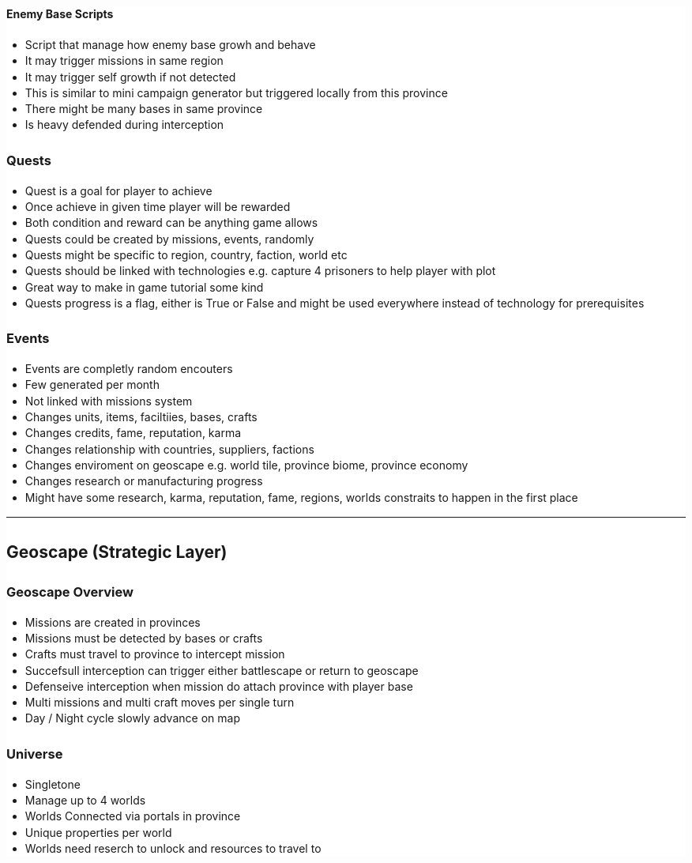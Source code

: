 #### Enemy Base Scripts
- Script that manage how enemy base growh and behave
- It may trigger missions in same region
- It may trigger self growth if not detected
- This is similar to mini campaign generator but triggered locally from this province 
- There might be many bases in same province
- Is heavy defended during interception

### Quests
- Quest is a goal for player to achieve
- Once achieve in given time player will be rewarded
- Both condition and reward can be anything game allows
- Quests could be created by missions, events, randomly
- Quests might be specific to region, country, faction, world etc
- Quests should be linked with technologies e.g. capture 4 prisoners to help player with plot
- Great way to make in game tutorial some kind
- Quests progress is a flag, either is True or False and might be used everywhere instead of technology for prerequisites

### Events
- Events are completly random encouters 
- Few generated per month
- Not linked with missions system
- Changes units, items, faciltiies, bases, crafts
- Changes credits, fame, reputation, karma
- Changes relationship with countries, suppliers, factions
- Changes enviroment on geoscape e.g. world tile, province biome, province economy
- Changes research or manufacturing progress 
- Might have some research, karma, reputation, fame, regions, worlds constraits to happen in the first place

---

## Geoscape (Strategic Layer)

### Geoscape Overview
- Missions are created in provinces
- Missions must be detected by bases or crafts
- Crafts must travel to province to intercept mission
- Succefsull interception can trigger either battlescape or return to geoscape
- Defenseive interception when mission do attach province with player base
- Multi missions and multi craft moves per single turn
- Day / Night cycle slowly advance on map

### Universe
- Singletone
- Manage up to 4 worlds
- Worlds Connected via portals in province
- Unique properties per world
- Worlds need reserch to unlock and resources to travel to 
